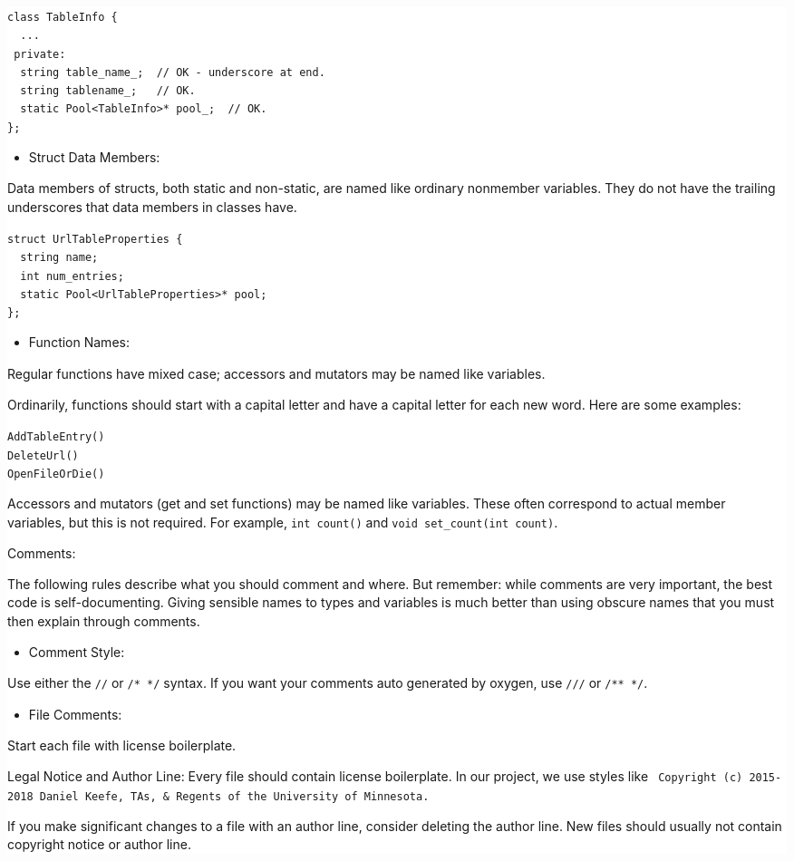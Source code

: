     class TableInfo {
      ...
     private:
      string table_name_;  // OK - underscore at end.
      string tablename_;   // OK.
      static Pool<TableInfo>* pool_;  // OK.
    };

*    Struct Data Members:

Data members of structs, both static and non-static, are named like ordinary
nonmember variables. They do not have the trailing underscores that data members
in classes have.

    struct UrlTableProperties {
      string name;
      int num_entries;
      static Pool<UrlTableProperties>* pool;
    };

*    Function Names:

Regular functions have mixed case; accessors and mutators may be named like
variables.

Ordinarily, functions should start with a capital letter and have a capital
letter for each new word. Here are some examples:

    AddTableEntry()
    DeleteUrl()
    OpenFileOrDie()

Accessors and mutators (get and set functions) may be named like variables.
These often correspond to actual member variables, but this is not required.
For example, `int count()` and `void set_count(int count)`.

Comments:

The following rules describe what you should comment and where. But remember:
while comments are very important, the best code is self-documenting. Giving
sensible names to types and variables is much better than using obscure names
that you must then explain through comments.

*    Comment Style:

Use either the `//` or `/* */` syntax. If you want your comments auto generated
by oxygen, use `///` or `/** */`.

*    File Comments:

Start each file with license boilerplate.

Legal Notice and Author Line: Every file should contain license boilerplate. In
our project, we use styles like ` Copyright (c) 2015-2018 Daniel Keefe, TAs, &
Regents of the University of Minnesota.`

If you make significant changes to a file with an author line, consider deleting
the author line. New files should usually not contain copyright notice or author
line.
